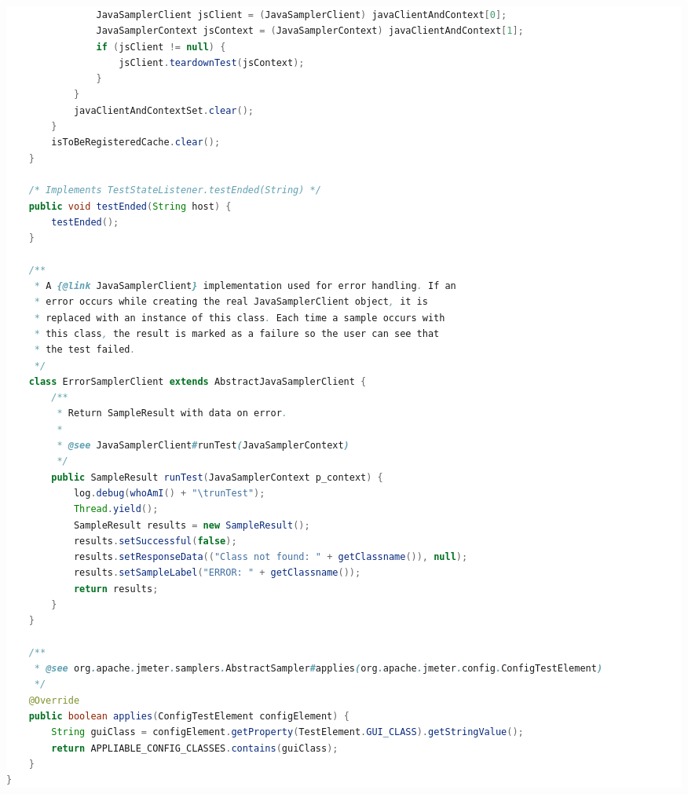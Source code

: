 ```java
                JavaSamplerClient jsClient = (JavaSamplerClient) javaClientAndContext[0];
                JavaSamplerContext jsContext = (JavaSamplerContext) javaClientAndContext[1];
                if (jsClient != null) {
                    jsClient.teardownTest(jsContext);
                }
            }
            javaClientAndContextSet.clear();
        }
        isToBeRegisteredCache.clear();
    }

    /* Implements TestStateListener.testEnded(String) */
    public void testEnded(String host) {
        testEnded();
    }

    /**
     * A {@link JavaSamplerClient} implementation used for error handling. If an
     * error occurs while creating the real JavaSamplerClient object, it is
     * replaced with an instance of this class. Each time a sample occurs with
     * this class, the result is marked as a failure so the user can see that
     * the test failed.
     */
    class ErrorSamplerClient extends AbstractJavaSamplerClient {
        /**
         * Return SampleResult with data on error.
         *
         * @see JavaSamplerClient#runTest(JavaSamplerContext)
         */
        public SampleResult runTest(JavaSamplerContext p_context) {
            log.debug(whoAmI() + "\trunTest");
            Thread.yield();
            SampleResult results = new SampleResult();
            results.setSuccessful(false);
            results.setResponseData(("Class not found: " + getClassname()), null);
            results.setSampleLabel("ERROR: " + getClassname());
            return results;
        }
    }

    /**
     * @see org.apache.jmeter.samplers.AbstractSampler#applies(org.apache.jmeter.config.ConfigTestElement)
     */
    @Override
    public boolean applies(ConfigTestElement configElement) {
        String guiClass = configElement.getProperty(TestElement.GUI_CLASS).getStringValue();
        return APPLIABLE_CONFIG_CLASSES.contains(guiClass);
    }
}
```
